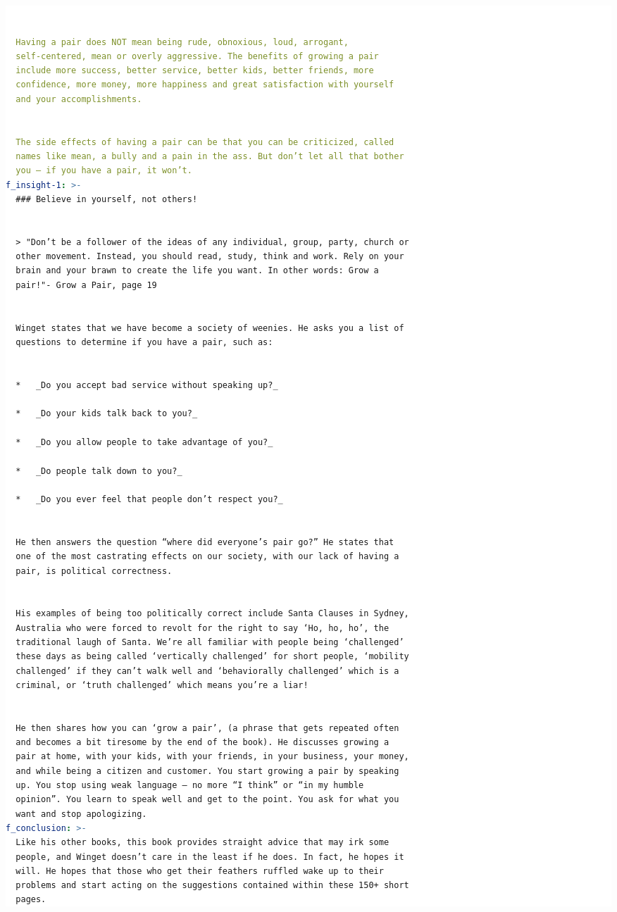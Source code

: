 ```yaml


  Having a pair does NOT mean being rude, obnoxious, loud, arrogant,
  self-centered, mean or overly aggressive. The benefits of growing a pair
  include more success, better service, better kids, better friends, more
  confidence, more money, more happiness and great satisfaction with yourself
  and your accomplishments.


  The side effects of having a pair can be that you can be criticized, called
  names like mean, a bully and a pain in the ass. But don’t let all that bother
  you – if you have a pair, it won’t.
f_insight-1: >-
  ### Believe in yourself, not others!


  > "Don’t be a follower of the ideas of any individual, group, party, church or
  other movement. Instead, you should read, study, think and work. Rely on your
  brain and your brawn to create the life you want. In other words: Grow a
  pair!"- Grow a Pair, page 19


  Winget states that we have become a society of weenies. He asks you a list of
  questions to determine if you have a pair, such as:


  *   _Do you accept bad service without speaking up?_

  *   _Do your kids talk back to you?_

  *   _Do you allow people to take advantage of you?_

  *   _Do people talk down to you?_

  *   _Do you ever feel that people don’t respect you?_


  He then answers the question “where did everyone’s pair go?” He states that
  one of the most castrating effects on our society, with our lack of having a
  pair, is political correctness.


  His examples of being too politically correct include Santa Clauses in Sydney,
  Australia who were forced to revolt for the right to say ‘Ho, ho, ho’, the
  traditional laugh of Santa. We’re all familiar with people being ‘challenged’
  these days as being called ‘vertically challenged’ for short people, ‘mobility
  challenged’ if they can’t walk well and ‘behaviorally challenged’ which is a
  criminal, or ‘truth challenged’ which means you’re a liar!


  He then shares how you can ‘grow a pair’, (a phrase that gets repeated often
  and becomes a bit tiresome by the end of the book). He discusses growing a
  pair at home, with your kids, with your friends, in your business, your money,
  and while being a citizen and customer. You start growing a pair by speaking
  up. You stop using weak language – no more “I think” or “in my humble
  opinion”. You learn to speak well and get to the point. You ask for what you
  want and stop apologizing.
f_conclusion: >-
  Like his other books, this book provides straight advice that may irk some
  people, and Winget doesn’t care in the least if he does. In fact, he hopes it
  will. He hopes that those who get their feathers ruffled wake up to their
  problems and start acting on the suggestions contained within these 150+ short
  pages.
```